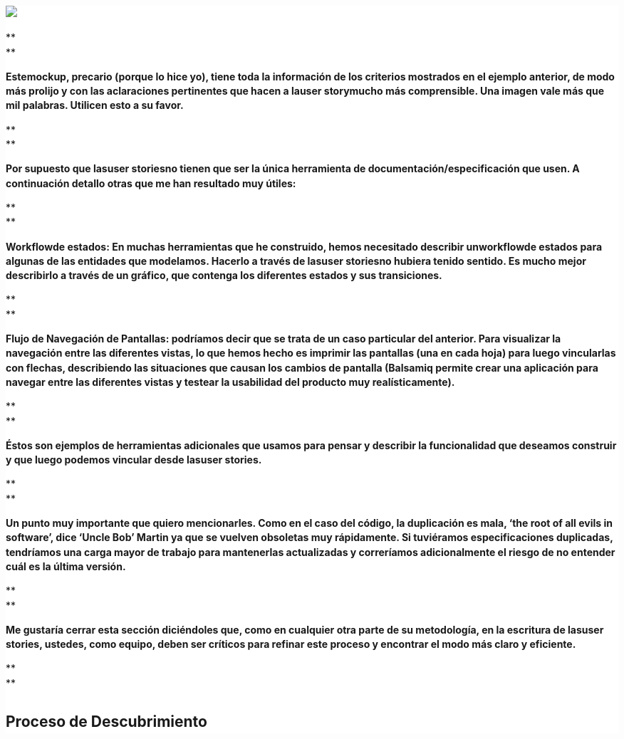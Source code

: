 ![](https://lh3.googleusercontent.com/YP0UrP5HLq6FxxN5nbJyZ55NQRTe8EpZ89pLVfD4RGSwKyr0UPiEGZnipVhleh1X8fxCe_grH7-4Tc5cmRDO9IfiKhqDLLrkRCuqKSCj59-brHS5JrPQjEQCoMeDF-5-6akjx-bR)

**  
**

**Estemockup, precario \(porque lo hice yo\), tiene toda la información de los criterios mostrados en el ejemplo anterior, de modo más prolijo y con las aclaraciones pertinentes que hacen a lauser storymucho más comprensible. Una imagen vale más que mil palabras. Utilicen esto a su favor.**

**  
**

**Por supuesto que lasuser storiesno tienen que ser la única herramienta de documentación/especificación que usen. A continuación detallo otras que me han resultado muy útiles:**

**  
**

**Workflowde estados: En muchas herramientas que he construido, hemos necesitado describir unworkflowde estados para algunas de las entidades que modelamos. Hacerlo a través de lasuser storiesno hubiera tenido sentido. Es mucho mejor describirlo a través de un gráfico, que contenga los diferentes estados y sus transiciones.**

**  
**

**Flujo de Navegación de Pantallas: podríamos decir que se trata de un caso particular del anterior. Para visualizar la navegación entre las diferentes vistas, lo que hemos hecho es imprimir las pantallas \(una en cada hoja\) para luego vincularlas con flechas, describiendo las situaciones que causan los cambios de pantalla \(Balsamiq permite crear una aplicación para navegar entre las diferentes vistas y testear la usabilidad del producto muy realísticamente\).**

**  
**

**Éstos son ejemplos de herramientas adicionales que usamos para pensar y describir la funcionalidad que deseamos construir y que luego podemos vincular desde lasuser stories.**

**  
**

**Un punto muy importante que quiero mencionarles. Como en el caso del código, la duplicación es mala, ‘the root of all evils in software’, dice ‘Uncle Bob’ Martin ya que se vuelven obsoletas muy rápidamente. Si tuviéramos especificaciones duplicadas, tendríamos una carga mayor de trabajo para mantenerlas actualizadas y correríamos adicionalmente el riesgo de no entender cuál es la última versión.**

**  
**

**Me gustaría cerrar esta sección diciéndoles que, como en cualquier otra parte de su metodología, en la escritura de lasuser stories, ustedes, como equipo, deben ser críticos para refinar este proceso y encontrar el modo más claro y eficiente.**

**  
**

## **Proceso de Descubrimiento**
